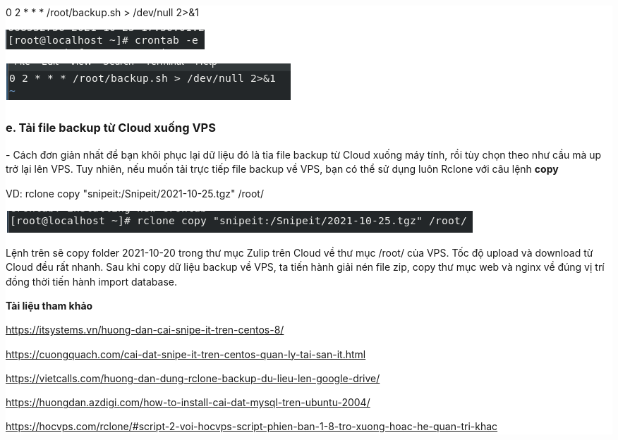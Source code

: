 0 2 \* \* \* /root/backup.sh \> /dev/null 2>&1

![](.//media/image82.png)


![](.//media/image83.png)


### **e. Tải file backup từ Cloud xuống VPS**

\- Cách đơn giản nhất để bạn khôi phục lại dữ liệu đó là tỉa file backup
từ Cloud xuống máy tính, rồi tùy chọn theo như cầu mà up trở lại lên
VPS. Tuy nhiên, nếu muốn tải trực tiếp file backup về VPS, bạn có thể sử
dụng luôn Rclone với câu lệnh **copy**

VD: rclone copy \"snipeit:/Snipeit/2021-10-25.tgz\" /root/

![](.//media/image84.png)


Lệnh trên sẽ copy folder 2021-10-20 trong thư mục Zulip trên Cloud về
thư mục /root/ của VPS. Tốc độ upload và download từ Cloud đều rất
nhanh. Sau khi copy dữ liệu backup về VPS, ta tiến hành giải nén file
zip, copy thư mục web và nginx về đúng vị trí đồng thời tiến hành import
database.

**Tài liệu tham khảo**

https://itsystems.vn/huong-dan-cai-snipe-it-tren-centos-8/

https://cuongquach.com/cai-dat-snipe-it-tren-centos-quan-ly-tai-san-it.html

https://vietcalls.com/huong-dan-dung-rclone-backup-du-lieu-len-google-drive/

https://huongdan.azdigi.com/how-to-install-cai-dat-mysql-tren-ubuntu-2004/

https://hocvps.com/rclone/#script-2-voi-hocvps-script-phien-ban-1-8-tro-xuong-hoac-he-quan-tri-khac
